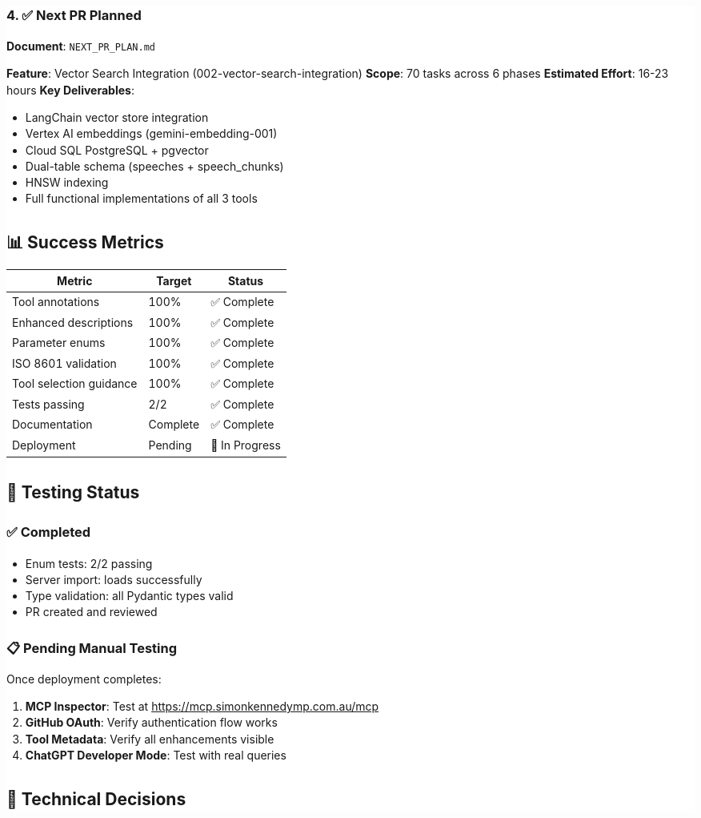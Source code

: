 ### 4. ✅ Next PR Planned
**Document**: `NEXT_PR_PLAN.md`

**Feature**: Vector Search Integration (002-vector-search-integration)
**Scope**: 70 tasks across 6 phases
**Estimated Effort**: 16-23 hours
**Key Deliverables**:
- LangChain vector store integration
- Vertex AI embeddings (gemini-embedding-001)
- Cloud SQL PostgreSQL + pgvector
- Dual-table schema (speeches + speech_chunks)
- HNSW indexing
- Full functional implementations of all 3 tools

## 📊 Success Metrics

| Metric | Target | Status |
|--------|--------|--------|
| Tool annotations | 100% | ✅ Complete |
| Enhanced descriptions | 100% | ✅ Complete |
| Parameter enums | 100% | ✅ Complete |
| ISO 8601 validation | 100% | ✅ Complete |
| Tool selection guidance | 100% | ✅ Complete |
| Tests passing | 2/2 | ✅ Complete |
| Documentation | Complete | ✅ Complete |
| Deployment | Pending | 🔄 In Progress |

## 🧪 Testing Status

### ✅ Completed
- Enum tests: 2/2 passing
- Server import: loads successfully
- Type validation: all Pydantic types valid
- PR created and reviewed

### 📋 Pending Manual Testing
Once deployment completes:
1. **MCP Inspector**: Test at https://mcp.simonkennedymp.com.au/mcp
2. **GitHub OAuth**: Verify authentication flow works
3. **Tool Metadata**: Verify all enhancements visible
4. **ChatGPT Developer Mode**: Test with real queries

## 🔧 Technical Decisions
